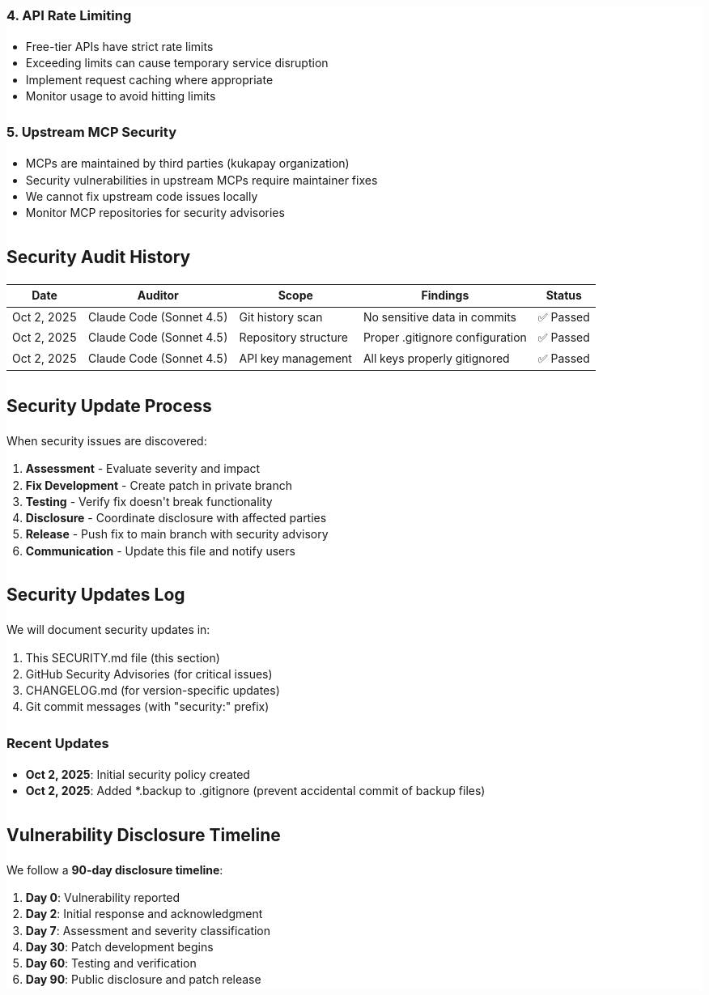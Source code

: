 ### 4. API Rate Limiting
- Free-tier APIs have strict rate limits
- Exceeding limits can cause temporary service disruption
- Implement request caching where appropriate
- Monitor usage to avoid hitting limits

### 5. Upstream MCP Security
- MCPs are maintained by third parties (kukapay organization)
- Security vulnerabilities in upstream MCPs require maintainer fixes
- We cannot fix upstream code issues locally
- Monitor MCP repositories for security advisories

## Security Audit History

| Date | Auditor | Scope | Findings | Status |
|------|---------|-------|----------|--------|
| Oct 2, 2025 | Claude Code (Sonnet 4.5) | Git history scan | No sensitive data in commits | ✅ Passed |
| Oct 2, 2025 | Claude Code (Sonnet 4.5) | Repository structure | Proper .gitignore configuration | ✅ Passed |
| Oct 2, 2025 | Claude Code (Sonnet 4.5) | API key management | All keys properly gitignored | ✅ Passed |

## Security Update Process

When security issues are discovered:

1. **Assessment** - Evaluate severity and impact
2. **Fix Development** - Create patch in private branch
3. **Testing** - Verify fix doesn't break functionality
4. **Disclosure** - Coordinate disclosure with affected parties
5. **Release** - Push fix to main branch with security advisory
6. **Communication** - Update this file and notify users

## Security Updates Log

We will document security updates in:
1. This SECURITY.md file (this section)
2. GitHub Security Advisories (for critical issues)
3. CHANGELOG.md (for version-specific updates)
4. Git commit messages (with "security:" prefix)

### Recent Updates
- **Oct 2, 2025**: Initial security policy created
- **Oct 2, 2025**: Added *.backup to .gitignore (prevent accidental commit of backup files)

## Vulnerability Disclosure Timeline

We follow a **90-day disclosure timeline**:

1. **Day 0**: Vulnerability reported
2. **Day 2**: Initial response and acknowledgment
3. **Day 7**: Assessment and severity classification
4. **Day 30**: Patch development begins
5. **Day 60**: Testing and verification
6. **Day 90**: Public disclosure and patch release
